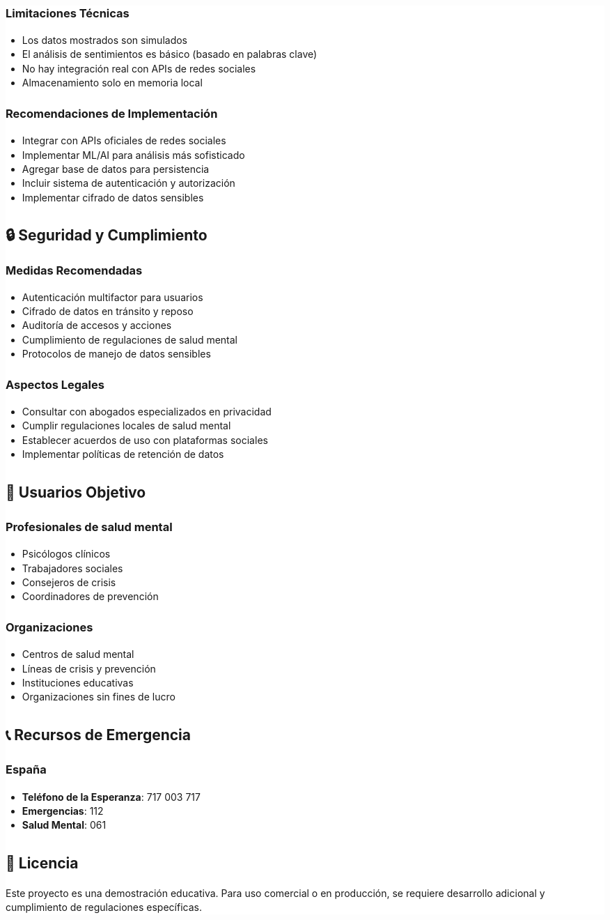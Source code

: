 ### Limitaciones Técnicas
- Los datos mostrados son simulados
- El análisis de sentimientos es básico (basado en palabras clave)
- No hay integración real con APIs de redes sociales
- Almacenamiento solo en memoria local

### Recomendaciones de Implementación
- Integrar con APIs oficiales de redes sociales
- Implementar ML/AI para análisis más sofisticado
- Agregar base de datos para persistencia
- Incluir sistema de autenticación y autorización
- Implementar cifrado de datos sensibles

## 🔒 Seguridad y Cumplimiento

### Medidas Recomendadas
- Autenticación multifactor para usuarios
- Cifrado de datos en tránsito y reposo
- Auditoría de accesos y acciones
- Cumplimiento de regulaciones de salud mental
- Protocolos de manejo de datos sensibles

### Aspectos Legales
- Consultar con abogados especializados en privacidad
- Cumplir regulaciones locales de salud mental
- Establecer acuerdos de uso con plataformas sociales
- Implementar políticas de retención de datos

## 👥 Usuarios Objetivo

### Profesionales de salud mental
- Psicólogos clínicos
- Trabajadores sociales
- Consejeros de crisis
- Coordinadores de prevención

### Organizaciones
- Centros de salud mental
- Líneas de crisis y prevención
- Instituciones educativas
- Organizaciones sin fines de lucro

## 📞 Recursos de Emergencia

### España
- **Teléfono de la Esperanza**: 717 003 717
- **Emergencias**: 112
- **Salud Mental**: 061

## 📄 Licencia

Este proyecto es una demostración educativa. Para uso comercial o en producción, se requiere desarrollo adicional y cumplimiento de regulaciones específicas.

